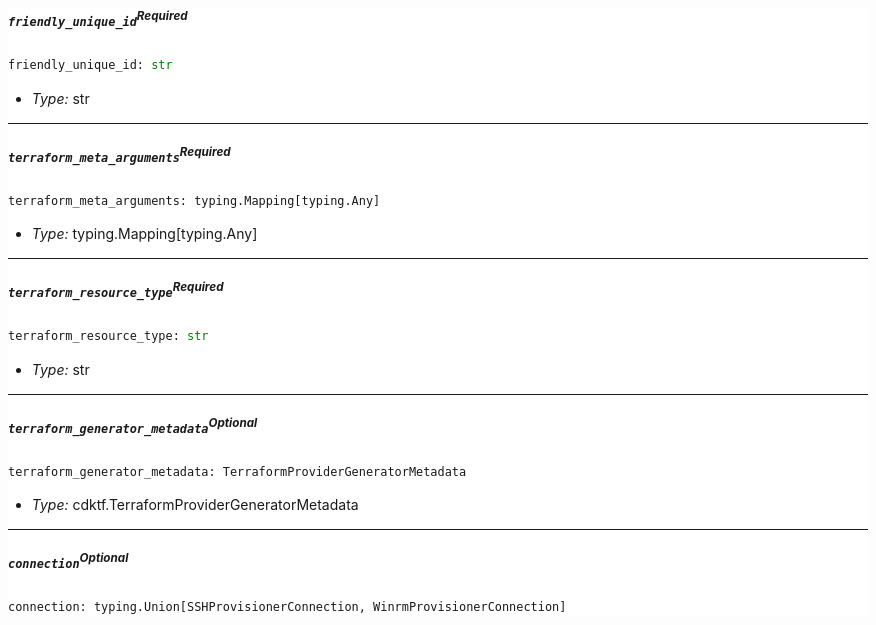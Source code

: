 
##### `friendly_unique_id`<sup>Required</sup> <a name="friendly_unique_id" id="@cdktf/provider-cloudflare.accessKeysConfiguration.AccessKeysConfiguration.property.friendlyUniqueId"></a>

```python
friendly_unique_id: str
```

- *Type:* str

---

##### `terraform_meta_arguments`<sup>Required</sup> <a name="terraform_meta_arguments" id="@cdktf/provider-cloudflare.accessKeysConfiguration.AccessKeysConfiguration.property.terraformMetaArguments"></a>

```python
terraform_meta_arguments: typing.Mapping[typing.Any]
```

- *Type:* typing.Mapping[typing.Any]

---

##### `terraform_resource_type`<sup>Required</sup> <a name="terraform_resource_type" id="@cdktf/provider-cloudflare.accessKeysConfiguration.AccessKeysConfiguration.property.terraformResourceType"></a>

```python
terraform_resource_type: str
```

- *Type:* str

---

##### `terraform_generator_metadata`<sup>Optional</sup> <a name="terraform_generator_metadata" id="@cdktf/provider-cloudflare.accessKeysConfiguration.AccessKeysConfiguration.property.terraformGeneratorMetadata"></a>

```python
terraform_generator_metadata: TerraformProviderGeneratorMetadata
```

- *Type:* cdktf.TerraformProviderGeneratorMetadata

---

##### `connection`<sup>Optional</sup> <a name="connection" id="@cdktf/provider-cloudflare.accessKeysConfiguration.AccessKeysConfiguration.property.connection"></a>

```python
connection: typing.Union[SSHProvisionerConnection, WinrmProvisionerConnection]
```
